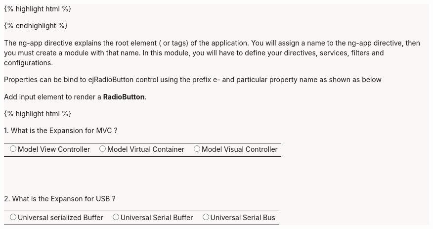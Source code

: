 {% highlight html %}

<html xmlns="http://www.w3.org/1999/xhtml" ng-app="RadioCtrl">
<head>
    <meta name="viewport" content="width=device-width, initial-scale=1.0" charset="utf-8"  />
     <!-- Style sheet for default theme (flat azure) -->
    <link href="http://cdn.syncfusion.com/{{ site.releaseversion }}/js/web/flat-azure/ej.web.all.min.css"rel="stylesheet"/>
    <!--Scripts-->
    <script src="http://cdn.syncfusion.com/js/assets/external/jquery-1.10.2.min.js"></script>
    <script src="http://cdn.syncfusion.com/{{ site.releaseversion }}/js/web/ej.web.all.min.js"></script>
    <!--Add custom scripts here -->
</head>
    <body style="background-color: #fcf7f7" ng-controller="RadioButtonCtrl">
        <!-- Add RadioButton element here --> 
    </body>
</html>

{% endhighlight %}

The ng-app directive explains the root element (<html> or <body> tags) of the application. You will assign a name to the ng-app directive, then you must create a module with that name. In this module, you will have to define your directives, services, filters and configurations.

Properties can be bind to ejRadioButton control using the prefix e- and particular property name as shown as below


 Add input element to render a **RadioButton**.

{% highlight html %}
    <div>
        1. What is the Expansion for MVC ? <br />
        <table>
            <tr>
                <td>
                    <input type="radio" name="small1" id="Radio1" ej-radiobutton e-size="size1" /><label for="Radio1">Model View Controller</label>
                </td>
                <td colspan="2">
                    <input type="radio" name="small1" id="Radio2" ej-radiobutton e-size="size2" /><label for="Radio2">Model Virtual Container</label>
                </td>
                <td colspan="2">
                    <input type="radio" name="small1" id="Radio3" ej-radiobutton e-size="size3" /><label for="Radio3">Model Visual Controller</label>
                </td>
            </tr>
        </table>
        <br /><br /><br />
        2.  What is the Expanson for USB ?<br />
        <table>
            <tr>
                <td>
                    <input type="radio" name="small2" id="Radio4" ej-radiobutton e-size="size4" /><label for="Radio4">Universal serialized Buffer</label>
                </td>
                <td>
                    <input type="radio" name="small2" id="Radio5" ej-radiobutton e-size="size5" /><label for="Radio5">Universal Serial Buffer</label>
                </td>
                <td>
                    <input type="radio" name="small2" id="Radio6" ej-radiobutton e-size="size6" /><label for="Radio6">Universal Serial Bus</label>
                </td>
            </tr>